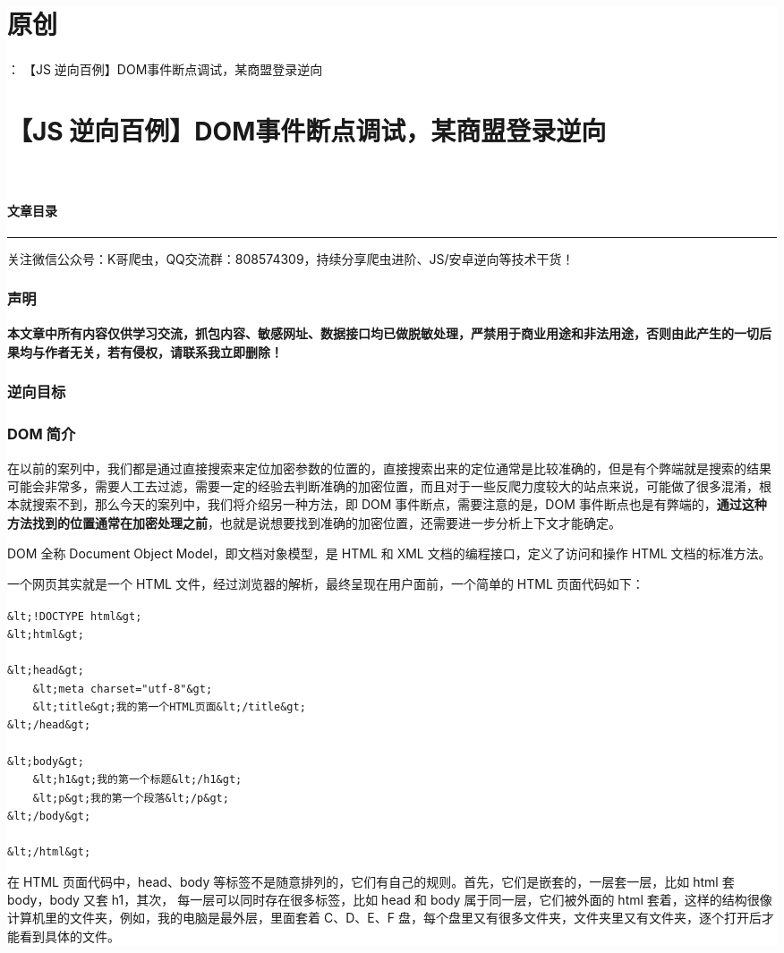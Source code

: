 # 原创
：  【JS 逆向百例】DOM事件断点调试，某商盟登录逆向

# 【JS 逆向百例】DOM事件断点调试，某商盟登录逆向

<img alt="" src="https://i-blog.csdnimg.cn/blog_migrate/036543ced85592ace659a1a6ca26a084.png#pic_center"/><br/> 

#### 文章目录

---


> 
关注微信公众号：K哥爬虫，QQ交流群：808574309，持续分享爬虫进阶、JS/安卓逆向等技术干货！


### 声明

**本文章中所有内容仅供学习交流，抓包内容、敏感网址、数据接口均已做脱敏处理，严禁用于商业用途和非法用途，否则由此产生的一切后果均与作者无关，若有侵权，请联系我立即删除！**

### 逆向目标

### DOM 简介

在以前的案列中，我们都是通过直接搜索来定位加密参数的位置的，直接搜索出来的定位通常是比较准确的，但是有个弊端就是搜索的结果可能会非常多，需要人工去过滤，需要一定的经验去判断准确的加密位置，而且对于一些反爬力度较大的站点来说，可能做了很多混淆，根本就搜索不到，那么今天的案列中，我们将介绍另一种方法，即 DOM 事件断点，需要注意的是，DOM 事件断点也是有弊端的，**通过这种方法找到的位置通常在加密处理之前**，也就是说想要找到准确的加密位置，还需要进一步分析上下文才能确定。

DOM 全称 Document Object Model，即文档对象模型，是 HTML 和 XML 文档的编程接口，定义了访问和操作 HTML 文档的标准方法。

一个网页其实就是一个 HTML 文件，经过浏览器的解析，最终呈现在用户面前，一个简单的 HTML 页面代码如下：

```
&lt;!DOCTYPE html&gt;
&lt;html&gt;

&lt;head&gt;
    &lt;meta charset="utf-8"&gt;
    &lt;title&gt;我的第一个HTML页面&lt;/title&gt;
&lt;/head&gt;

&lt;body&gt;
    &lt;h1&gt;我的第一个标题&lt;/h1&gt;
    &lt;p&gt;我的第一个段落&lt;/p&gt;
&lt;/body&gt;

&lt;/html&gt;

```

在 HTML 页面代码中，head、body 等标签不是随意排列的，它们有自己的规则。首先，它们是嵌套的，一层套一层，比如 html 套 body，body 又套 h1，其次， 每一层可以同时存在很多标签，比如 head 和 body 属于同一层，它们被外面的 html 套着，这样的结构很像计算机里的文件夹，例如，我的电脑是最外层，里面套着 C、D、E、F 盘，每个盘里又有很多文件夹，文件夹里又有文件夹，逐个打开后才能看到具体的文件。

